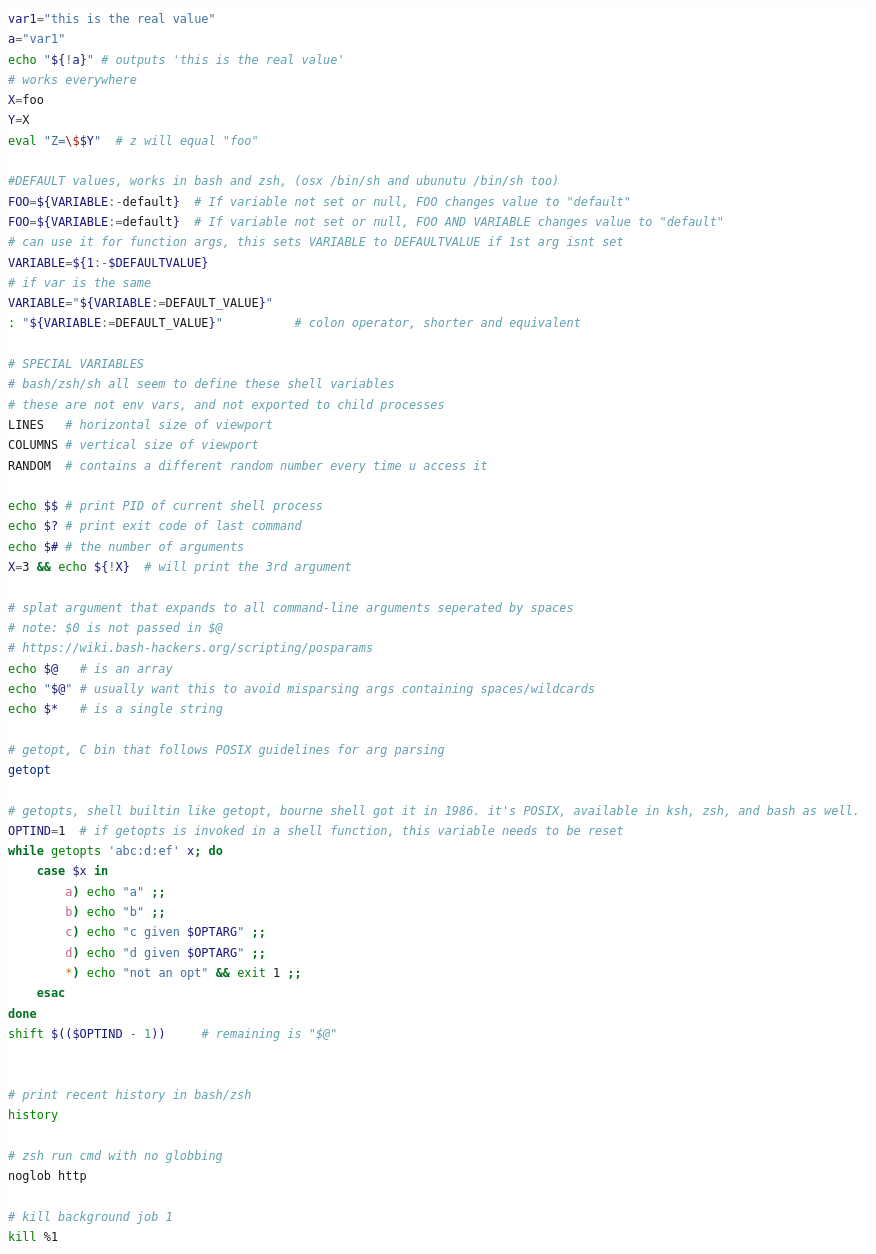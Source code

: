 ```sh
var1="this is the real value"
a="var1"
echo "${!a}" # outputs 'this is the real value'
# works everywhere
X=foo
Y=X
eval "Z=\$$Y"  # z will equal "foo"

#DEFAULT values, works in bash and zsh, (osx /bin/sh and ubunutu /bin/sh too)
FOO=${VARIABLE:-default}  # If variable not set or null, FOO changes value to "default"
FOO=${VARIABLE:=default}  # If variable not set or null, FOO AND VARIABLE changes value to "default"
# can use it for function args, this sets VARIABLE to DEFAULTVALUE if 1st arg isnt set
VARIABLE=${1:-$DEFAULTVALUE}
# if var is the same
VARIABLE="${VARIABLE:=DEFAULT_VALUE}"
: "${VARIABLE:=DEFAULT_VALUE}"          # colon operator, shorter and equivalent

# SPECIAL VARIABLES
# bash/zsh/sh all seem to define these shell variables
# these are not env vars, and not exported to child processes
LINES   # horizontal size of viewport
COLUMNS # vertical size of viewport
RANDOM  # contains a different random number every time u access it

echo $$ # print PID of current shell process
echo $? # print exit code of last command
echo $# # the number of arguments
X=3 && echo ${!X}  # will print the 3rd argument

# splat argument that expands to all command-line arguments seperated by spaces
# note: $0 is not passed in $@
# https://wiki.bash-hackers.org/scripting/posparams
echo $@   # is an array
echo "$@" # usually want this to avoid misparsing args containing spaces/wildcards
echo $*   # is a single string

# getopt, C bin that follows POSIX guidelines for arg parsing
getopt

# getopts, shell builtin like getopt, bourne shell got it in 1986. it's POSIX, available in ksh, zsh, and bash as well.
OPTIND=1  # if getopts is invoked in a shell function, this variable needs to be reset
while getopts 'abc:d:ef' x; do
    case $x in
        a) echo "a" ;;
        b) echo "b" ;;
        c) echo "c given $OPTARG" ;;
        d) echo "d given $OPTARG" ;;
        *) echo "not an opt" && exit 1 ;;
    esac
done
shift $(($OPTIND - 1))     # remaining is "$@"


# print recent history in bash/zsh
history

# zsh run cmd with no globbing
noglob http

# kill background job 1
kill %1
```